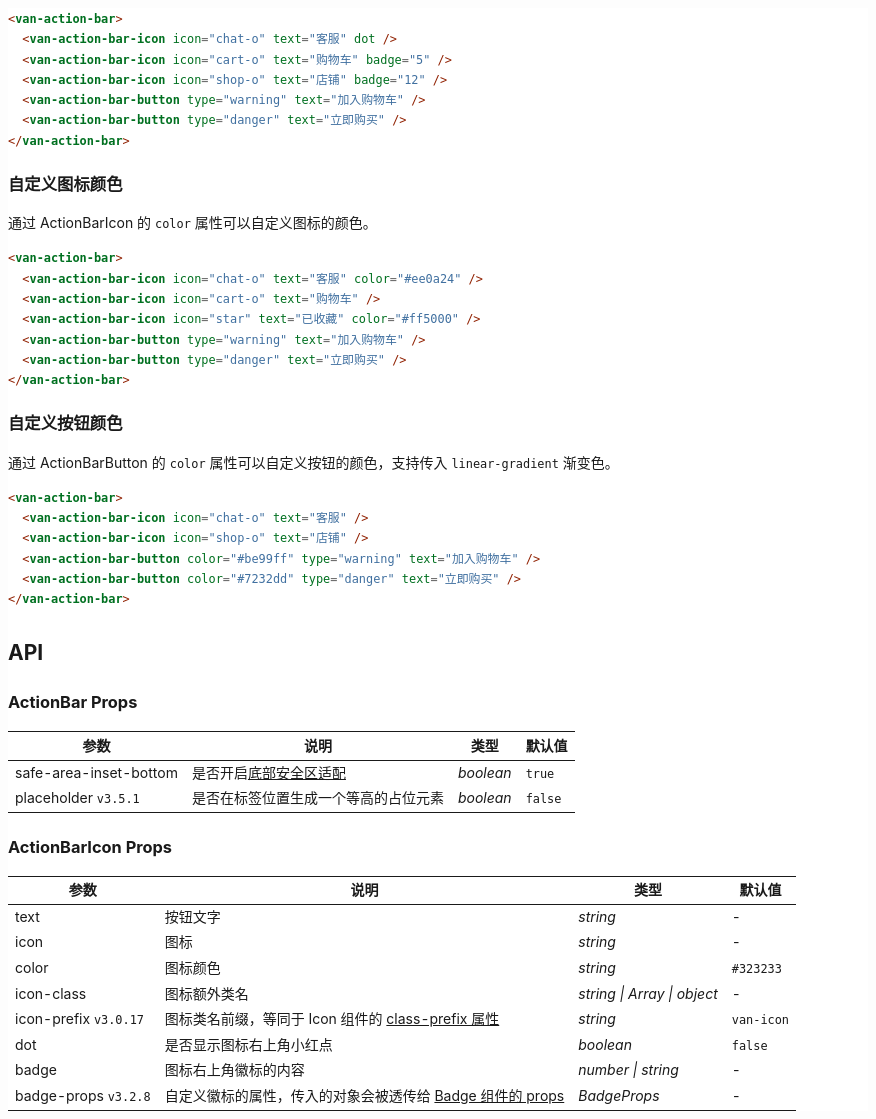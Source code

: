 ```html
<van-action-bar>
  <van-action-bar-icon icon="chat-o" text="客服" dot />
  <van-action-bar-icon icon="cart-o" text="购物车" badge="5" />
  <van-action-bar-icon icon="shop-o" text="店铺" badge="12" />
  <van-action-bar-button type="warning" text="加入购物车" />
  <van-action-bar-button type="danger" text="立即购买" />
</van-action-bar>
```

### 自定义图标颜色

通过 ActionBarIcon 的 `color` 属性可以自定义图标的颜色。

```html
<van-action-bar>
  <van-action-bar-icon icon="chat-o" text="客服" color="#ee0a24" />
  <van-action-bar-icon icon="cart-o" text="购物车" />
  <van-action-bar-icon icon="star" text="已收藏" color="#ff5000" />
  <van-action-bar-button type="warning" text="加入购物车" />
  <van-action-bar-button type="danger" text="立即购买" />
</van-action-bar>
```

### 自定义按钮颜色

通过 ActionBarButton 的 `color` 属性可以自定义按钮的颜色，支持传入 `linear-gradient` 渐变色。

```html
<van-action-bar>
  <van-action-bar-icon icon="chat-o" text="客服" />
  <van-action-bar-icon icon="shop-o" text="店铺" />
  <van-action-bar-button color="#be99ff" type="warning" text="加入购物车" />
  <van-action-bar-button color="#7232dd" type="danger" text="立即购买" />
</van-action-bar>
```

## API

### ActionBar Props

| 参数 | 说明 | 类型 | 默认值 |
| --- | --- | --- | --- |
| safe-area-inset-bottom | 是否开启[底部安全区适配](#/zh-CN/advanced-usage#di-bu-an-quan-qu-gua-pei) | _boolean_ | `true` |
| placeholder `v3.5.1` | 是否在标签位置生成一个等高的占位元素 | _boolean_ | `false` |

### ActionBarIcon Props

| 参数 | 说明 | 类型 | 默认值 |
| --- | --- | --- | --- |
| text | 按钮文字 | _string_ | - |
| icon | 图标 | _string_ | - |
| color | 图标颜色 | _string_ | `#323233` |
| icon-class | 图标额外类名 | _string \| Array \| object_ | - |
| icon-prefix `v3.0.17` | 图标类名前缀，等同于 Icon 组件的 [class-prefix 属性](#/zh-CN/icon#props) | _string_ | `van-icon` |
| dot | 是否显示图标右上角小红点 | _boolean_ | `false` |
| badge | 图标右上角徽标的内容 | _number \| string_ | - |
| badge-props `v3.2.8` | 自定义徽标的属性，传入的对象会被透传给 [Badge 组件的 props](#/zh-CN/badge#props) | _BadgeProps_ | - |